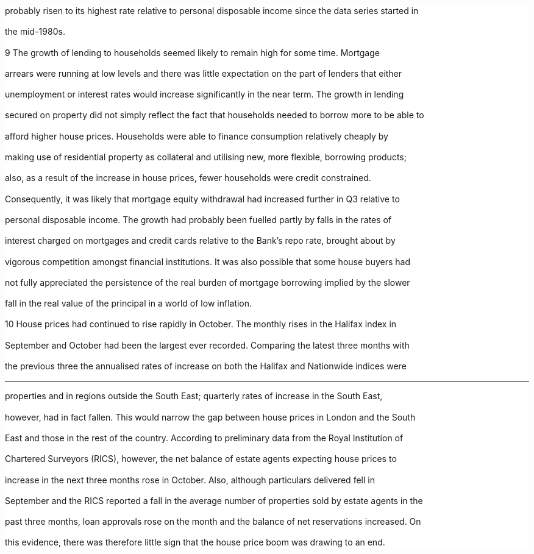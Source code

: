 probably risen to its highest rate relative to personal disposable income since the data series started in

the mid-1980s.

9 The growth of lending to households seemed likely to remain high for some time. Mortgage

arrears were running at low levels and there was little expectation on the part of lenders that either

unemployment or interest rates would increase significantly in the near term. The growth in lending

secured on property did not simply reflect the fact that households needed to borrow more to be able to

afford higher house prices. Households were able to finance consumption relatively cheaply by

making use of residential property as collateral and utilising new, more flexible, borrowing products;

also, as a result of the increase in house prices, fewer households were credit constrained.

Consequently, it was likely that mortgage equity withdrawal had increased further in Q3 relative to

personal disposable income. The growth had probably been fuelled partly by falls in the rates of

interest charged on mortgages and credit cards relative to the Bank’s repo rate, brought about by

vigorous competition amongst financial institutions. It was also possible that some house buyers had

not fully appreciated the persistence of the real burden of mortgage borrowing implied by the slower

fall in the real value of the principal in a world of low inflation.

10 House prices had continued to rise rapidly in October. The monthly rises in the Halifax index in

September and October had been the largest ever recorded. Comparing the latest three months with

the previous three the annualised rates of increase on both the Halifax and Nationwide indices were


-----

properties and in regions outside the South East; quarterly rates of increase in the South East,

however, had in fact fallen. This would narrow the gap between house prices in London and the South

East and those in the rest of the country. According to preliminary data from the Royal Institution of

Chartered Surveyors (RICS), however, the net balance of estate agents expecting house prices to

increase in the next three months rose in October. Also, although particulars delivered fell in

September and the RICS reported a fall in the average number of properties sold by estate agents in the

past three months, loan approvals rose on the month and the balance of net reservations increased. On

this evidence, there was therefore little sign that the house price boom was drawing to an end.
